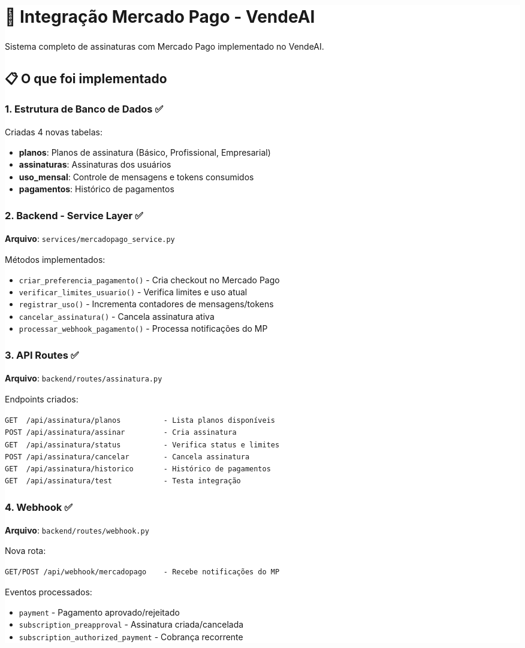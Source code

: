 # 🚀 Integração Mercado Pago - VendeAI

Sistema completo de assinaturas com Mercado Pago implementado no VendeAI.

## 📋 O que foi implementado

### 1. **Estrutura de Banco de Dados** ✅

Criadas 4 novas tabelas:

- **planos**: Planos de assinatura (Básico, Profissional, Empresarial)
- **assinaturas**: Assinaturas dos usuários
- **uso_mensal**: Controle de mensagens e tokens consumidos
- **pagamentos**: Histórico de pagamentos

### 2. **Backend - Service Layer** ✅

**Arquivo**: `services/mercadopago_service.py`

Métodos implementados:
- `criar_preferencia_pagamento()` - Cria checkout no Mercado Pago
- `verificar_limites_usuario()` - Verifica limites e uso atual
- `registrar_uso()` - Incrementa contadores de mensagens/tokens
- `cancelar_assinatura()` - Cancela assinatura ativa
- `processar_webhook_pagamento()` - Processa notificações do MP

### 3. **API Routes** ✅

**Arquivo**: `backend/routes/assinatura.py`

Endpoints criados:
```
GET  /api/assinatura/planos          - Lista planos disponíveis
POST /api/assinatura/assinar         - Cria assinatura
GET  /api/assinatura/status          - Verifica status e limites
POST /api/assinatura/cancelar        - Cancela assinatura
GET  /api/assinatura/historico       - Histórico de pagamentos
GET  /api/assinatura/test            - Testa integração
```

### 4. **Webhook** ✅

**Arquivo**: `backend/routes/webhook.py`

Nova rota:
```
GET/POST /api/webhook/mercadopago    - Recebe notificações do MP
```

Eventos processados:
- `payment` - Pagamento aprovado/rejeitado
- `subscription_preapproval` - Assinatura criada/cancelada
- `subscription_authorized_payment` - Cobrança recorrente
